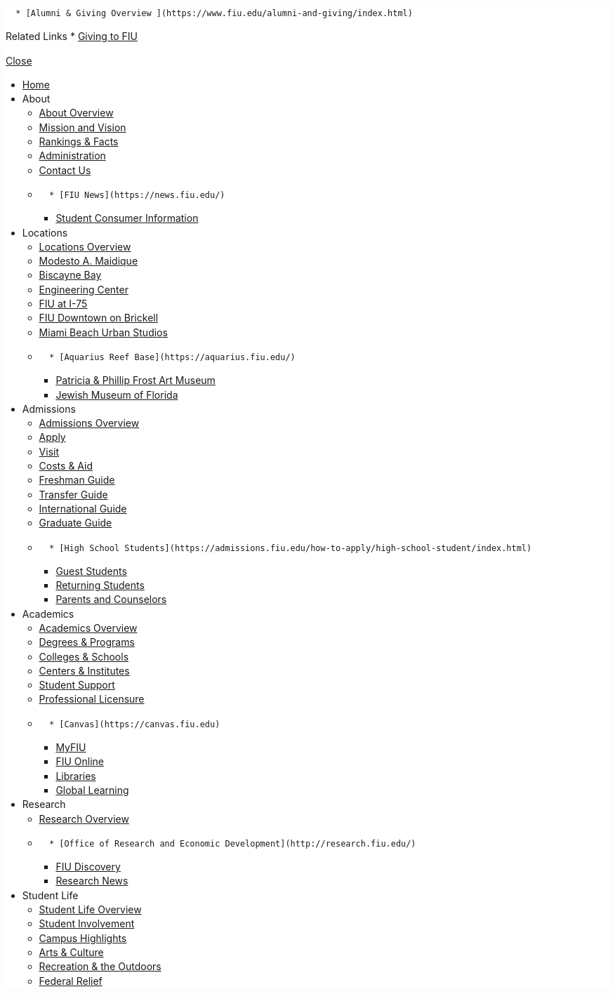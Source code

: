       * [Alumni & Giving Overview ](https://www.fiu.edu/alumni-and-giving/index.html)
Related Links
      * [Giving to FIU](https://give.fiu.edu/)


[ Close ](https://www.fiu.edu/academics/colleges-schools/index.html)
  * [Home](https://www.fiu.edu/index.html)
  * About
    * [About Overview](https://www.fiu.edu/about/index.html)
    * [Mission and Vision](https://www.fiu.edu/about/mission-and-vision/index.html)
    * [Rankings & Facts](https://www.fiu.edu/about/rankings-facts/index.html)
    * [Administration](https://www.fiu.edu/about/administration/index.html)
    * [Contact Us](https://www.fiu.edu/about/contact-us/index.html)
    *       * [FIU News](https://news.fiu.edu/)
      * [Student Consumer Information](https://www.fiu.edu/about/student-consumer-information/index.html)
  * Locations
    * [Locations Overview](https://www.fiu.edu/locations/index.html)
    * [Modesto A. Maidique](https://www.fiu.edu/locations/mmc/index.html)
    * [Biscayne Bay](https://www.fiu.edu/locations/bbc/index.html)
    * [Engineering Center](https://www.fiu.edu/locations/engineering-center/index.html)
    * [FIU at I-75](https://www.fiu.edu/locations/fiu-at-i75/index.html)
    * [FIU Downtown on Brickell](https://www.fiu.edu/locations/downtown-at-brickell/index.html)
    * [Miami Beach Urban Studios](https://www.fiu.edu/locations/miami-beach-urban-studios/index.html)
    *       * [Aquarius Reef Base](https://aquarius.fiu.edu/)
      * [Patricia & Phillip Frost Art Museum](https://frost.fiu.edu/)
      * [Jewish Museum of Florida](https://jmof.fiu.edu/)
  * Admissions
    * [Admissions Overview](https://www.fiu.edu/admissions/index.html)
    * [Apply](https://www.fiu.edu/admissions/apply/index.html)
    * [Visit](https://admissions.fiu.edu/experience-fiu/campus-tours/index.html)
    * [Costs & Aid](https://www.fiu.edu/admissions/costs-and-aid/index.html)
    * [Freshman Guide](https://www.fiu.edu/admissions/freshman-guide/index.html)
    * [Transfer Guide](https://www.fiu.edu/admissions/transfer-guide/index.html)
    * [International Guide](https://www.fiu.edu/admissions/international-guide/index.html)
    * [Graduate Guide](https://www.fiu.edu/admissions/graduate-guide/index.html)
    *       * [High School Students](https://admissions.fiu.edu/how-to-apply/high-school-student/index.html)
      * [Guest Students](https://onestop.fiu.edu/admissions/submit-applications/non-degree-student/)
      * [Returning Students](https://admissions.fiu.edu/how-to-apply/returning-applicant/index.html)
      * [Parents and Counselors](https://admissions.fiu.edu/#parents-and-counselors)
  * Academics
    * [Academics Overview](https://www.fiu.edu/academics/index.html)
    * [Degrees & Programs](https://www.fiu.edu/academics/degrees-and-programs/index.html)
    * [Colleges & Schools](https://www.fiu.edu/academics/colleges-schools/index.html)
    * [Centers & Institutes](https://www.fiu.edu/academics/centers-and-institutes/index.php)
    * [Student Support](https://www.fiu.edu/academics/student-support/index.html)
    * [Professional Licensure ](https://www.fiu.edu/academics/professional-licensure/index.html)
    *       * [Canvas](https://canvas.fiu.edu)
      * [MyFIU](https://my.fiu.edu/)
      * [FIU Online](https://fiuonline.fiu.edu/)
      * [Libraries](https://library.fiu.edu/)
      * [Global Learning](https://goglobal.fiu.edu/)
  * Research
    * [Research Overview](https://www.fiu.edu/research/index.html)
    *       * [Office of Research and Economic Development](http://research.fiu.edu/)
      * [FIU Discovery](https://discovery.fiu.edu/)
      * [Research News](https://news.fiu.edu/tag/research)
  * Student Life
    * [Student Life Overview](https://www.fiu.edu/student-life/index.html)
    * [Student Involvement ](https://www.fiu.edu/student-life/student-involvement/index.html)
    * [Campus Highlights](https://www.fiu.edu/student-life/campus-highlights/index.html)
    * [Arts & Culture](https://www.fiu.edu/student-life/arts-and-culture/index.html)
    * [Recreation & the Outdoors](https://www.fiu.edu/student-life/recreation-the-outdoors/index.html)
    * [Federal Relief](https://www.fiu.edu/federal-relief/index.html)